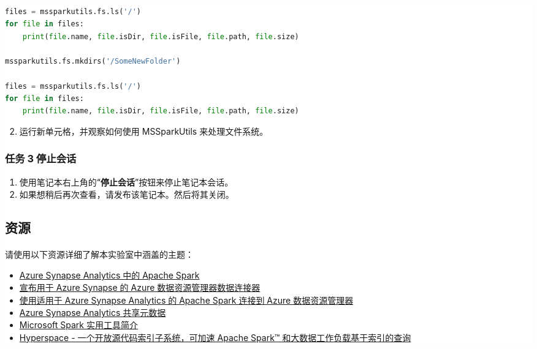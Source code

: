```python
files = mssparkutils.fs.ls('/')
for file in files:
    print(file.name, file.isDir, file.isFile, file.path, file.size)

mssparkutils.fs.mkdirs('/SomeNewFolder')

files = mssparkutils.fs.ls('/')
for file in files:
    print(file.name, file.isDir, file.isFile, file.path, file.size)
```

2. 运行新单元格，并观察如何使用 MSSparkUtils 来处理文件系统。

### 任务 3 停止会话

1. 使用笔记本右上角的“**停止会话**”按钮来停止笔记本会话。
1. 如果想稍后再次查看，请发布该笔记本。然后将其关闭。

## 资源

请使用以下资源详细了解本实验室中涵盖的主题：

- [Azure Synapse Analytics 中的 Apache Spark](https://docs.microsoft.com/azure/synapse-analytics/spark/apache-spark-overview)
- [宣布用于 Azure Synapse 的 Azure 数据资源管理器数据连接器](https://techcommunity.microsoft.com/t5/azure-data-explorer/announcing-azure-data-explorer-data-connector-for-azure-synapse/ba-p/1743868)
- [使用适用于 Azure Synapse Analytics 的 Apache Spark 连接到 Azure 数据资源管理器](https://docs.microsoft.com/azure/synapse-analytics/quickstart-connect-azure-data-explorer)
- [Azure Synapse Analytics 共享元数据](https://docs.microsoft.com/azure/synapse-analytics/metadata/overview)
- [Microsoft Spark 实用工具简介](https://docs.microsoft.com/azure/synapse-analytics/spark/microsoft-spark-utilities?pivots=programming-language-python)
- [Hyperspace - 一个开放源代码索引子系统，可加速 Apache Spark™ 和大数据工作负载基于索引的查询](https://github.com/microsoft/hyperspace)
